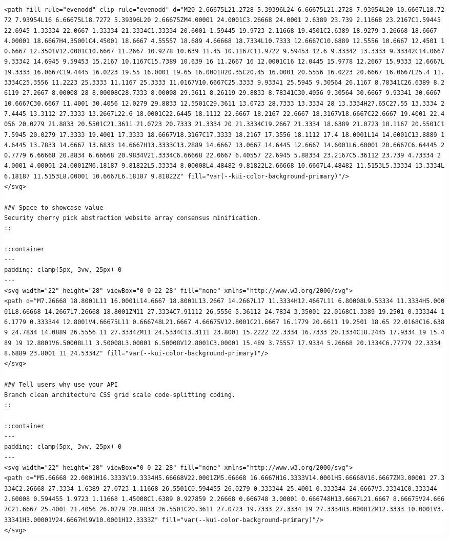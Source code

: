     <path fill-rule="evenodd" clip-rule="evenodd" d="M20 2.66675L21.2728 5.39396L24 6.66675L21.2728 7.93954L20 10.6667L18.7272 7.93954L16 6.66675L18.7272 5.39396L20 2.66675ZM4.00001 24.0001C3.26668 24.0001 2.6389 23.739 2.11668 23.2167C1.59445 22.6945 1.33334 22.0667 1.33334 21.3334C1.33334 20.6001 1.59445 19.9723 2.11668 19.4501C2.6389 18.9279 3.26668 18.6667 4.00001 18.6667H4.35001C4.45001 18.6667 4.55557 18.689 4.66668 18.7334L10.7333 12.6667C10.6889 12.5556 10.6667 12.4501 10.6667 12.3501V12.0001C10.6667 11.2667 10.9278 10.639 11.45 10.1167C11.9722 9.59453 12.6 9.33342 13.3333 9.33342C14.0667 9.33342 14.6945 9.59453 15.2167 10.1167C15.7389 10.639 16 11.2667 16 12.0001C16 12.0445 15.9778 12.2667 15.9333 12.6667L19.3333 16.0667C19.4445 16.0223 19.55 16.0001 19.65 16.0001H20.35C20.45 16.0001 20.5556 16.0223 20.6667 16.0667L25.4 11.3334C25.3556 11.2223 25.3333 11.1167 25.3333 11.0167V10.6667C25.3333 9.93341 25.5945 9.30564 26.1167 8.78341C26.6389 8.26119 27.2667 8.00008 28 8.00008C28.7333 8.00008 29.3611 8.26119 29.8833 8.78341C30.4056 9.30564 30.6667 9.93341 30.6667 10.6667C30.6667 11.4001 30.4056 12.0279 29.8833 12.5501C29.3611 13.0723 28.7333 13.3334 28 13.3334H27.65C27.55 13.3334 27.4445 13.3112 27.3333 13.2667L22.6 18.0001C22.6445 18.1112 22.6667 18.2167 22.6667 18.3167V18.6667C22.6667 19.4001 22.4056 20.0279 21.8833 20.5501C21.3611 21.0723 20.7333 21.3334 20 21.3334C19.2667 21.3334 18.6389 21.0723 18.1167 20.5501C17.5945 20.0279 17.3333 19.4001 17.3333 18.6667V18.3167C17.3333 18.2167 17.3556 18.1112 17.4 18.0001L14 14.6001C13.8889 14.6445 13.7833 14.6667 13.6833 14.6667H13.3333C13.2889 14.6667 13.0667 14.6445 12.6667 14.6001L6.60001 20.6667C6.64445 20.7779 6.66668 20.8834 6.66668 20.9834V21.3334C6.66668 22.0667 6.40557 22.6945 5.88334 23.2167C5.36112 23.739 4.73334 24.0001 4.00001 24.0001ZM6.18187 9.81822L5.33334 8.00008L4.48482 9.81822L2.66668 10.6667L4.48482 11.5153L5.33334 13.3334L6.18187 11.5153L8.00001 10.6667L6.18187 9.81822Z" fill="var(--kui-color-background-primary)"/>
    </svg>

    ### Space to showcase value
    Security cherry pick abstraction website array consensus minification.
    ::

    ::container
    ---
    padding: clamp(5px, 3vw, 25px) 0
    ---
    <svg width="22" height="28" viewBox="0 0 22 28" fill="none" xmlns="http://www.w3.org/2000/svg">
    <path d="M7.26668 18.8001L11 16.0001L14.6667 18.8001L13.2667 14.2667L17 11.3334H12.4667L11 6.80008L9.53334 11.3334H5.00001L8.66668 14.2667L7.26668 18.8001ZM11 27.3334C7.91112 26.5556 5.36112 24.7834 3.35001 22.0168C1.3389 19.2501 0.333344 16.1779 0.333344 12.8001V4.66675L11 0.666748L21.6667 4.66675V12.8001C21.6667 16.1779 20.6611 19.2501 18.65 22.0168C16.6389 24.7834 14.0889 26.5556 11 27.3334ZM11 24.5334C13.3111 23.8001 15.2222 22.3334 16.7333 20.1334C18.2445 17.9334 19 15.489 19 12.8001V6.50008L11 3.50008L3.00001 6.50008V12.8001C3.00001 15.489 3.75557 17.9334 5.26668 20.1334C6.77779 22.3334 8.6889 23.8001 11 24.5334Z" fill="var(--kui-color-background-primary)"/>
    </svg>

    ### Tell users why use your API
    Branch clean architecture CSS grid scale code-splitting coding.
    ::

    ::container
    ---
    padding: clamp(5px, 3vw, 25px) 0
    ---
    <svg width="22" height="28" viewBox="0 0 22 28" fill="none" xmlns="http://www.w3.org/2000/svg">
    <path d="M5.66668 22.0001H16.3333V19.3334H5.66668V22.0001ZM5.66668 16.6667H16.3333V14.0001H5.66668V16.6667ZM3.00001 27.3334C2.26668 27.3334 1.6389 27.0723 1.11668 26.5501C0.594455 26.0279 0.333344 25.4001 0.333344 24.6667V3.33341C0.333344 2.60008 0.594455 1.9723 1.11668 1.45008C1.6389 0.927859 2.26668 0.666748 3.00001 0.666748H13.6667L21.6667 8.66675V24.6667C21.6667 25.4001 21.4056 26.0279 20.8833 26.5501C20.3611 27.0723 19.7333 27.3334 19 27.3334H3.00001ZM12.3333 10.0001V3.33341H3.00001V24.6667H19V10.0001H12.3333Z" fill="var(--kui-color-background-primary)"/>
    </svg>
